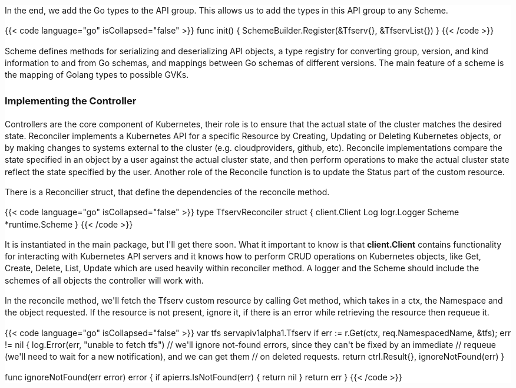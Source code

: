In the end, we add the Go types to the API group. This allows us to add the types in this API group to any Scheme.

{{< code language="go" isCollapsed="false" >}}
func init() {
	SchemeBuilder.Register(&Tfserv{}, &TfservList{})
}
{{< /code >}}

Scheme defines methods for serializing and deserializing API objects, a type registry for converting group, version, and kind information to and from Go schemas, and mappings between Go schemas of different versions. The main feature of a scheme is the mapping of Golang types to possible GVKs.

### Implementing the Controller

Controllers are the core component of Kubernetes, their role is to ensure that the actual state of the cluster matches the desired state. Reconciler implements a Kubernetes API for a specific Resource by Creating, Updating or Deleting Kubernetes objects, or by making changes to systems external to the cluster (e.g. cloudproviders, github, etc). Reconcile implementations compare the state specified in an object by a user against the actual cluster state, and then perform operations to make the actual cluster state reflect the state specified by the user.  Another role of the Reconcile function is to update the Status part of the custom resource.

There is a Reconcilier struct, that define the dependencies of the reconcile method. 

{{< code language="go" isCollapsed="false" >}}
type TfservReconciler struct {
	client.Client
	Log    logr.Logger
	Scheme *runtime.Scheme
}
{{< /code >}}

It is instantiated in the main package, but I'll get there soon. What it important to know is that **client.Client** contains functionality for interacting with Kubernetes API servers and it knows how to perform CRUD operations on Kubernetes objects, like Get, Create, Delete, List, Update which are used heavily within reconciler method. A logger and the Scheme should include the schemes of all objects the controller will work with.

In the reconcile method, we'll fetch the Tfserv custom resource by calling Get method, which takes in a ctx, the Namespace and the object requested.
If the resource is not present, ignore it, if there is an error while retrieving the resource then requeue it.

{{< code language="go" isCollapsed="false" >}}
var tfs servapiv1alpha1.Tfserv
if err := r.Get(ctx, req.NamespacedName, &tfs); err != nil {
	log.Error(err, "unable to fetch tfs")
	// we'll ignore not-found errors, since they can't be fixed by an immediate
	// requeue (we'll need to wait for a new notification), and we can get them
	// on deleted requests.
	return ctrl.Result{}, ignoreNotFound(err)
}

func ignoreNotFound(err error) error {
    if apierrs.IsNotFound(err) {
        return nil
    }
    return err
}
{{< /code >}}
